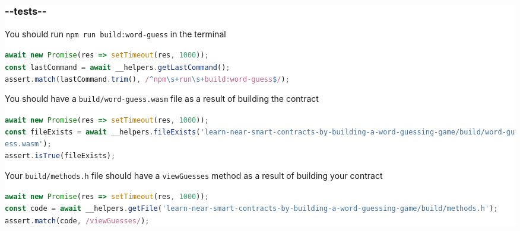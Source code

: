### --tests--

You should run `npm run build:word-guess` in the terminal

```js
await new Promise(res => setTimeout(res, 1000));
const lastCommand = await __helpers.getLastCommand();
assert.match(lastCommand.trim(), /^npm\s+run\s+build:word-guess$/);
```

You should have a `build/word-guess.wasm` file as a result of building the contract

```js
await new Promise(res => setTimeout(res, 1000));
const fileExists = await __helpers.fileExists('learn-near-smart-contracts-by-building-a-word-guessing-game/build/word-guess.wasm');
assert.isTrue(fileExists);
```

Your `build/methods.h` file should have a `viewGuesses` method as a result of building your contract

```js
await new Promise(res => setTimeout(res, 1000));
const code = await __helpers.getFile('learn-near-smart-contracts-by-building-a-word-guessing-game/build/methods.h');
assert.match(code, /viewGuesses/);
```

